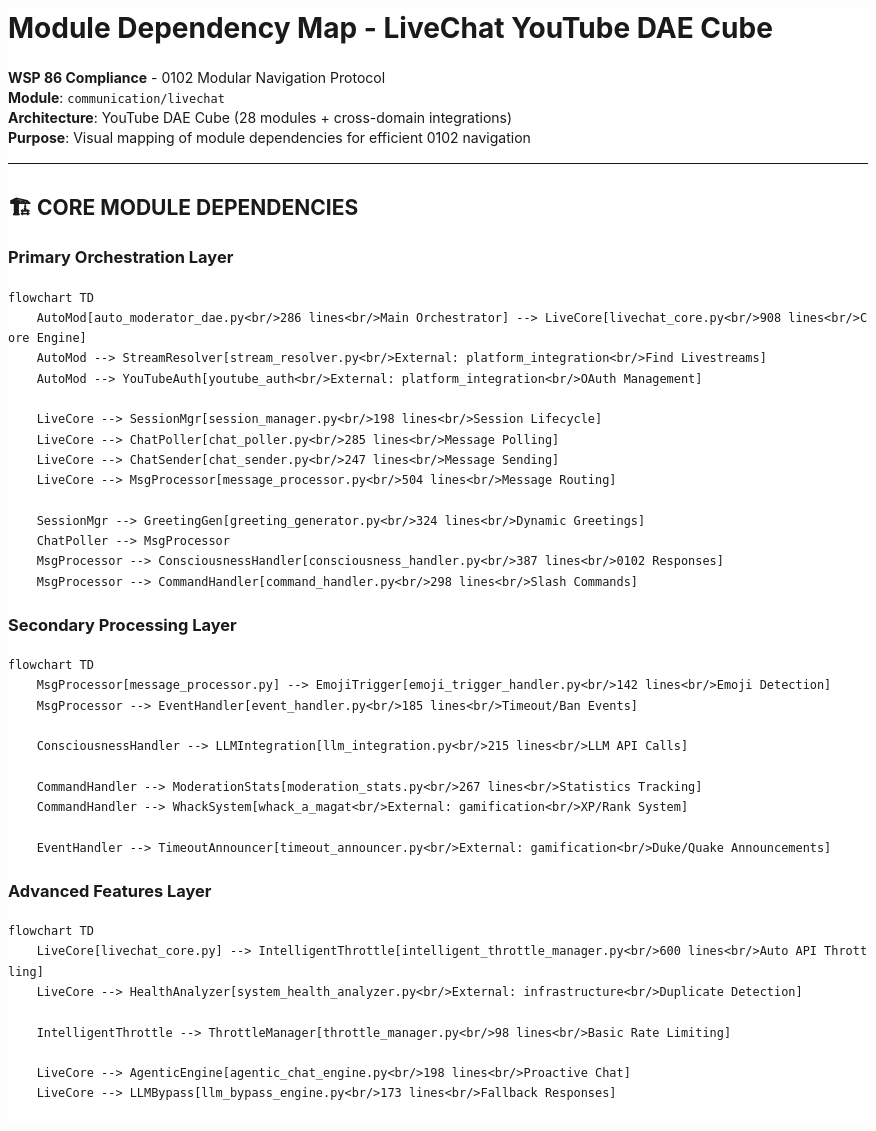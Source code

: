 # Module Dependency Map - LiveChat YouTube DAE Cube

**WSP 86 Compliance** - 0102 Modular Navigation Protocol  
**Module**: `communication/livechat`  
**Architecture**: YouTube DAE Cube (28 modules + cross-domain integrations)  
**Purpose**: Visual mapping of module dependencies for efficient 0102 navigation

---

## 🏗️ **CORE MODULE DEPENDENCIES**

### Primary Orchestration Layer
```mermaid
flowchart TD
    AutoMod[auto_moderator_dae.py<br/>286 lines<br/>Main Orchestrator] --> LiveCore[livechat_core.py<br/>908 lines<br/>Core Engine]
    AutoMod --> StreamResolver[stream_resolver.py<br/>External: platform_integration<br/>Find Livestreams]
    AutoMod --> YouTubeAuth[youtube_auth<br/>External: platform_integration<br/>OAuth Management]
    
    LiveCore --> SessionMgr[session_manager.py<br/>198 lines<br/>Session Lifecycle]
    LiveCore --> ChatPoller[chat_poller.py<br/>285 lines<br/>Message Polling]
    LiveCore --> ChatSender[chat_sender.py<br/>247 lines<br/>Message Sending]
    LiveCore --> MsgProcessor[message_processor.py<br/>504 lines<br/>Message Routing]
    
    SessionMgr --> GreetingGen[greeting_generator.py<br/>324 lines<br/>Dynamic Greetings]
    ChatPoller --> MsgProcessor
    MsgProcessor --> ConsciousnessHandler[consciousness_handler.py<br/>387 lines<br/>0102 Responses]
    MsgProcessor --> CommandHandler[command_handler.py<br/>298 lines<br/>Slash Commands]
```

### Secondary Processing Layer
```mermaid
flowchart TD
    MsgProcessor[message_processor.py] --> EmojiTrigger[emoji_trigger_handler.py<br/>142 lines<br/>Emoji Detection]
    MsgProcessor --> EventHandler[event_handler.py<br/>185 lines<br/>Timeout/Ban Events]
    
    ConsciousnessHandler --> LLMIntegration[llm_integration.py<br/>215 lines<br/>LLM API Calls]
    
    CommandHandler --> ModerationStats[moderation_stats.py<br/>267 lines<br/>Statistics Tracking]
    CommandHandler --> WhackSystem[whack_a_magat<br/>External: gamification<br/>XP/Rank System]
    
    EventHandler --> TimeoutAnnouncer[timeout_announcer.py<br/>External: gamification<br/>Duke/Quake Announcements]
```

### Advanced Features Layer
```mermaid
flowchart TD
    LiveCore[livechat_core.py] --> IntelligentThrottle[intelligent_throttle_manager.py<br/>600 lines<br/>Auto API Throttling]
    LiveCore --> HealthAnalyzer[system_health_analyzer.py<br/>External: infrastructure<br/>Duplicate Detection]
    
    IntelligentThrottle --> ThrottleManager[throttle_manager.py<br/>98 lines<br/>Basic Rate Limiting]
    
    LiveCore --> AgenticEngine[agentic_chat_engine.py<br/>198 lines<br/>Proactive Chat]
    LiveCore --> LLMBypass[llm_bypass_engine.py<br/>173 lines<br/>Fallback Responses]
    
```